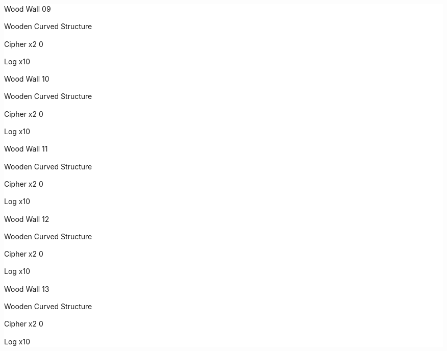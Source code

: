 


Wood Wall 09

Wooden Curved Structure


Cipher x2
 0


Log x10




Wood Wall 10

Wooden Curved Structure


Cipher x2
 0


Log x10




Wood Wall 11

Wooden Curved Structure


Cipher x2
 0


Log x10




Wood Wall 12

Wooden Curved Structure


Cipher x2
 0


Log x10




Wood Wall 13

Wooden Curved Structure


Cipher x2
 0


Log x10


